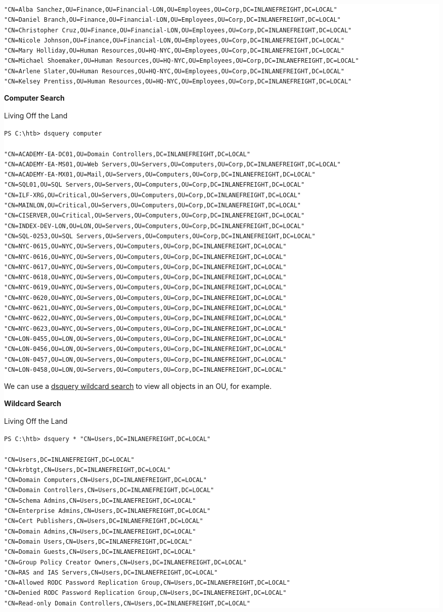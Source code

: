 ```powershell-session
"CN=Alba Sanchez,OU=Finance,OU=Financial-LON,OU=Employees,OU=Corp,DC=INLANEFREIGHT,DC=LOCAL"
"CN=Daniel Branch,OU=Finance,OU=Financial-LON,OU=Employees,OU=Corp,DC=INLANEFREIGHT,DC=LOCAL"
"CN=Christopher Cruz,OU=Finance,OU=Financial-LON,OU=Employees,OU=Corp,DC=INLANEFREIGHT,DC=LOCAL"
"CN=Nicole Johnson,OU=Finance,OU=Financial-LON,OU=Employees,OU=Corp,DC=INLANEFREIGHT,DC=LOCAL"
"CN=Mary Holliday,OU=Human Resources,OU=HQ-NYC,OU=Employees,OU=Corp,DC=INLANEFREIGHT,DC=LOCAL"
"CN=Michael Shoemaker,OU=Human Resources,OU=HQ-NYC,OU=Employees,OU=Corp,DC=INLANEFREIGHT,DC=LOCAL"
"CN=Arlene Slater,OU=Human Resources,OU=HQ-NYC,OU=Employees,OU=Corp,DC=INLANEFREIGHT,DC=LOCAL"
"CN=Kelsey Prentiss,OU=Human Resources,OU=HQ-NYC,OU=Employees,OU=Corp,DC=INLANEFREIGHT,DC=LOCAL"
```

**Computer Search**

Living Off the Land

```powershell-session
PS C:\htb> dsquery computer

"CN=ACADEMY-EA-DC01,OU=Domain Controllers,DC=INLANEFREIGHT,DC=LOCAL"
"CN=ACADEMY-EA-MS01,OU=Web Servers,OU=Servers,OU=Computers,OU=Corp,DC=INLANEFREIGHT,DC=LOCAL"
"CN=ACADEMY-EA-MX01,OU=Mail,OU=Servers,OU=Computers,OU=Corp,DC=INLANEFREIGHT,DC=LOCAL"
"CN=SQL01,OU=SQL Servers,OU=Servers,OU=Computers,OU=Corp,DC=INLANEFREIGHT,DC=LOCAL"
"CN=ILF-XRG,OU=Critical,OU=Servers,OU=Computers,OU=Corp,DC=INLANEFREIGHT,DC=LOCAL"
"CN=MAINLON,OU=Critical,OU=Servers,OU=Computers,OU=Corp,DC=INLANEFREIGHT,DC=LOCAL"
"CN=CISERVER,OU=Critical,OU=Servers,OU=Computers,OU=Corp,DC=INLANEFREIGHT,DC=LOCAL"
"CN=INDEX-DEV-LON,OU=LON,OU=Servers,OU=Computers,OU=Corp,DC=INLANEFREIGHT,DC=LOCAL"
"CN=SQL-0253,OU=SQL Servers,OU=Servers,OU=Computers,OU=Corp,DC=INLANEFREIGHT,DC=LOCAL"
"CN=NYC-0615,OU=NYC,OU=Servers,OU=Computers,OU=Corp,DC=INLANEFREIGHT,DC=LOCAL"
"CN=NYC-0616,OU=NYC,OU=Servers,OU=Computers,OU=Corp,DC=INLANEFREIGHT,DC=LOCAL"
"CN=NYC-0617,OU=NYC,OU=Servers,OU=Computers,OU=Corp,DC=INLANEFREIGHT,DC=LOCAL"
"CN=NYC-0618,OU=NYC,OU=Servers,OU=Computers,OU=Corp,DC=INLANEFREIGHT,DC=LOCAL"
"CN=NYC-0619,OU=NYC,OU=Servers,OU=Computers,OU=Corp,DC=INLANEFREIGHT,DC=LOCAL"
"CN=NYC-0620,OU=NYC,OU=Servers,OU=Computers,OU=Corp,DC=INLANEFREIGHT,DC=LOCAL"
"CN=NYC-0621,OU=NYC,OU=Servers,OU=Computers,OU=Corp,DC=INLANEFREIGHT,DC=LOCAL"
"CN=NYC-0622,OU=NYC,OU=Servers,OU=Computers,OU=Corp,DC=INLANEFREIGHT,DC=LOCAL"
"CN=NYC-0623,OU=NYC,OU=Servers,OU=Computers,OU=Corp,DC=INLANEFREIGHT,DC=LOCAL"
"CN=LON-0455,OU=LON,OU=Servers,OU=Computers,OU=Corp,DC=INLANEFREIGHT,DC=LOCAL"
"CN=LON-0456,OU=LON,OU=Servers,OU=Computers,OU=Corp,DC=INLANEFREIGHT,DC=LOCAL"
"CN=LON-0457,OU=LON,OU=Servers,OU=Computers,OU=Corp,DC=INLANEFREIGHT,DC=LOCAL"
"CN=LON-0458,OU=LON,OU=Servers,OU=Computers,OU=Corp,DC=INLANEFREIGHT,DC=LOCAL"
```

We can use a [dsquery wildcard search](https://docs.microsoft.com/en-us/previous-versions/windows/it-pro/windows-server-2012-r2-and-2012/cc754232\(v=ws.11\)) to view all objects in an OU, for example.

**Wildcard Search**

Living Off the Land

```powershell-session
PS C:\htb> dsquery * "CN=Users,DC=INLANEFREIGHT,DC=LOCAL"

"CN=Users,DC=INLANEFREIGHT,DC=LOCAL"
"CN=krbtgt,CN=Users,DC=INLANEFREIGHT,DC=LOCAL"
"CN=Domain Computers,CN=Users,DC=INLANEFREIGHT,DC=LOCAL"
"CN=Domain Controllers,CN=Users,DC=INLANEFREIGHT,DC=LOCAL"
"CN=Schema Admins,CN=Users,DC=INLANEFREIGHT,DC=LOCAL"
"CN=Enterprise Admins,CN=Users,DC=INLANEFREIGHT,DC=LOCAL"
"CN=Cert Publishers,CN=Users,DC=INLANEFREIGHT,DC=LOCAL"
"CN=Domain Admins,CN=Users,DC=INLANEFREIGHT,DC=LOCAL"
"CN=Domain Users,CN=Users,DC=INLANEFREIGHT,DC=LOCAL"
"CN=Domain Guests,CN=Users,DC=INLANEFREIGHT,DC=LOCAL"
"CN=Group Policy Creator Owners,CN=Users,DC=INLANEFREIGHT,DC=LOCAL"
"CN=RAS and IAS Servers,CN=Users,DC=INLANEFREIGHT,DC=LOCAL"
"CN=Allowed RODC Password Replication Group,CN=Users,DC=INLANEFREIGHT,DC=LOCAL"
"CN=Denied RODC Password Replication Group,CN=Users,DC=INLANEFREIGHT,DC=LOCAL"
"CN=Read-only Domain Controllers,CN=Users,DC=INLANEFREIGHT,DC=LOCAL"
```